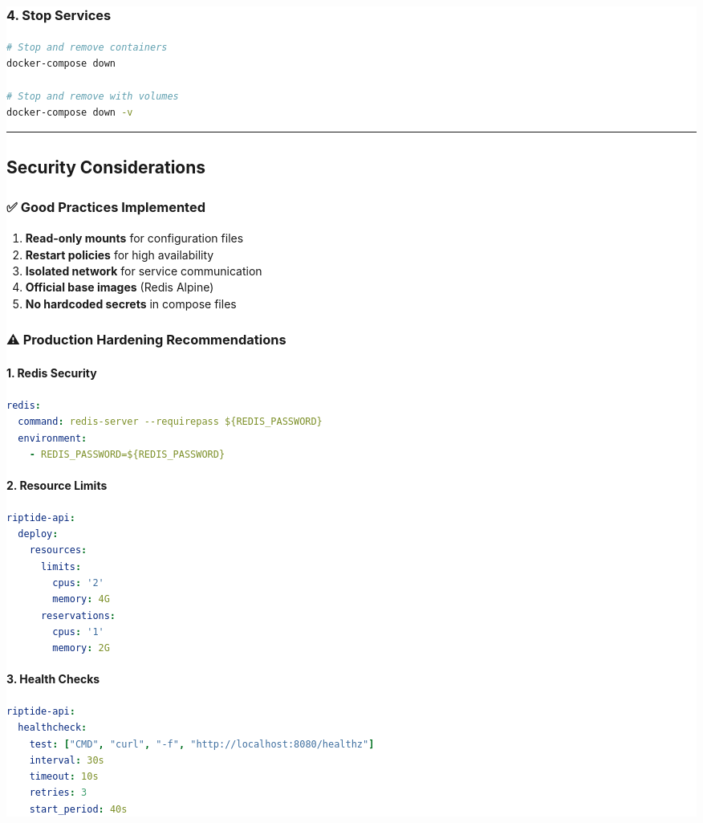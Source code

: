 ### 4. Stop Services
```bash
# Stop and remove containers
docker-compose down

# Stop and remove with volumes
docker-compose down -v
```

---

## Security Considerations

### ✅ Good Practices Implemented
1. **Read-only mounts** for configuration files
2. **Restart policies** for high availability
3. **Isolated network** for service communication
4. **Official base images** (Redis Alpine)
5. **No hardcoded secrets** in compose files

### ⚠️ Production Hardening Recommendations

#### 1. Redis Security
```yaml
redis:
  command: redis-server --requirepass ${REDIS_PASSWORD}
  environment:
    - REDIS_PASSWORD=${REDIS_PASSWORD}
```

#### 2. Resource Limits
```yaml
riptide-api:
  deploy:
    resources:
      limits:
        cpus: '2'
        memory: 4G
      reservations:
        cpus: '1'
        memory: 2G
```

#### 3. Health Checks
```yaml
riptide-api:
  healthcheck:
    test: ["CMD", "curl", "-f", "http://localhost:8080/healthz"]
    interval: 30s
    timeout: 10s
    retries: 3
    start_period: 40s
```

